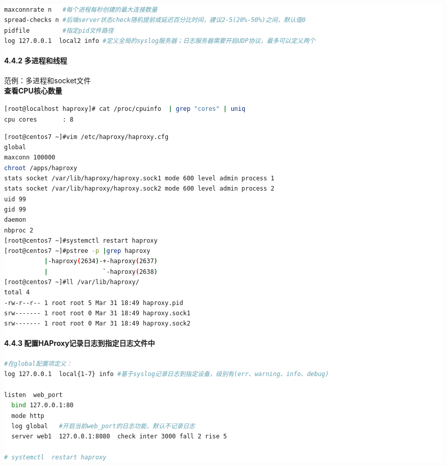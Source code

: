 ```bash
maxconnrate n   #每个进程每秒创建的最大连接数量
spread-checks n #后端server状态check随机提前或延迟百分比时间，建议2-5(20%-50%)之间，默认值0
pidfile         #指定pid文件路径
log 127.0.0.1  local2 info #定义全局的syslog服务器；日志服务器需要开启UDP协议，最多可以定义两个
```

<a name="EuFfx"></a>

#### 4.4.2 多进程和线程

 范例：多进程和socket文件  <br />**查看CPU核心数量**

```bash
[root@localhost haproxy]# cat /proc/cpuinfo  | grep "cores" | uniq                                                                       
cpu cores       : 8
```

```bash
[root@centos7 ~]#vim /etc/haproxy/haproxy.cfg
global
maxconn 100000
chroot /apps/haproxy
stats socket /var/lib/haproxy/haproxy.sock1 mode 600 level admin process 1               
stats socket /var/lib/haproxy/haproxy.sock2 mode 600 level admin process 2
uid 99
gid 99
daemon
nbproc 2
[root@centos7 ~]#systemctl restart haproxy
[root@centos7 ~]#pstree -p |grep haproxy
           |-haproxy(2634)-+-haproxy(2637)
           |               `-haproxy(2638)
[root@centos7 ~]#ll /var/lib/haproxy/
total 4
-rw-r--r-- 1 root root 5 Mar 31 18:49 haproxy.pid
srw------- 1 root root 0 Mar 31 18:49 haproxy.sock1
srw------- 1 root root 0 Mar 31 18:49 haproxy.sock2
```

<a name="H2JCH"></a>

#### 4.4.3  配置HAProxy记录日志到指定日志文件中  

```bash
#在global配置项定义：
log 127.0.0.1  local{1-7} info #基于syslog记录日志到指定设备，级别有(err、warning、info、debug)

listen  web_port
  bind 127.0.0.1:80
  mode http
  log global   #开启当前web_port的日志功能，默认不记录日志
  server web1  127.0.0.1:8080  check inter 3000 fall 2 rise 5

# systemctl  restart haproxy
```
